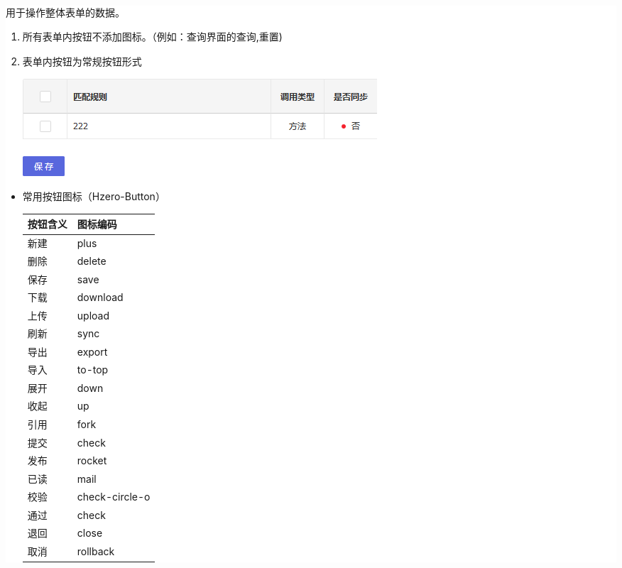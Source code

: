   用于操作整体表单的数据。

  1. 所有表单内按钮不添加图标。（例如：查询界面的查询,重置)

  2. 表单内按钮为常规按钮形式

     ![form-button](./assets/form-button.png)

     

- 常用按钮图标（Hzero-Button）

  | **按钮含义** | **图标编码**   |
  | ------------ | -------------- |
  | 新建         | plus           |
  | 删除         | delete         |
  | 保存         | save           |
  | 下载         | download       |
  | 上传         | upload         |
  | 刷新         | sync           |
  | 导出         | export         |
  | 导入         | to-top         |
  | 展开         | down           |
  | 收起         | up             |
  | 引用         | fork           |
  | 提交         | check          |
  | 发布         | rocket         |
  | 已读         | mail           |
  | 校验         | check-circle-o |
  | 通过         | check          |
  | 退回         | close          |
  | 取消         | rollback       |

  
